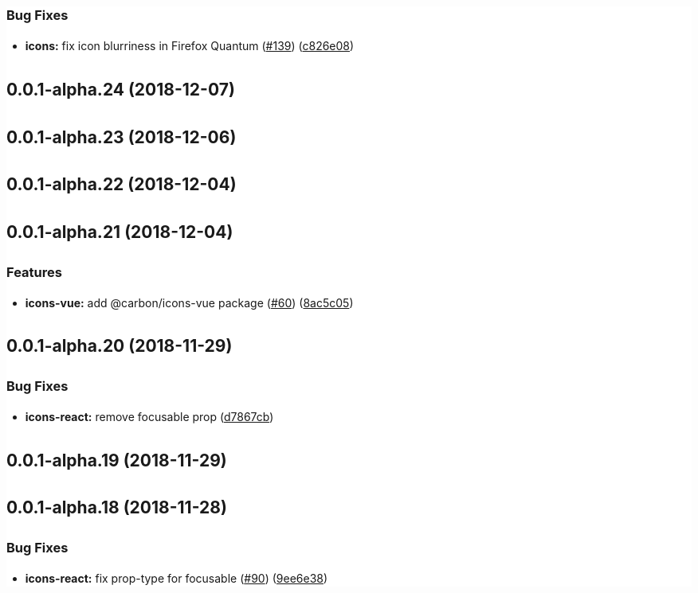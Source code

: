 ### Bug Fixes

* **icons:** fix icon blurriness in Firefox Quantum ([#139](https://github.com/IBM/carbon-elements/tree/master/packages/icons-react/issues/139)) ([c826e08](https://github.com/IBM/carbon-elements/tree/master/packages/icons-react/commit/c826e08))



## 0.0.1-alpha.24 (2018-12-07)



## 0.0.1-alpha.23 (2018-12-06)



## 0.0.1-alpha.22 (2018-12-04)



## 0.0.1-alpha.21 (2018-12-04)


### Features

* **icons-vue:** add @carbon/icons-vue package ([#60](https://github.com/IBM/carbon-elements/tree/master/packages/icons-react/issues/60)) ([8ac5c05](https://github.com/IBM/carbon-elements/tree/master/packages/icons-react/commit/8ac5c05))



## 0.0.1-alpha.20 (2018-11-29)


### Bug Fixes

* **icons-react:** remove focusable prop ([d7867cb](https://github.com/IBM/carbon-elements/tree/master/packages/icons-react/commit/d7867cb))



## 0.0.1-alpha.19 (2018-11-29)



## 0.0.1-alpha.18 (2018-11-28)


### Bug Fixes

* **icons-react:** fix prop-type for focusable ([#90](https://github.com/IBM/carbon-elements/tree/master/packages/icons-react/issues/90)) ([9ee6e38](https://github.com/IBM/carbon-elements/tree/master/packages/icons-react/commit/9ee6e38))

